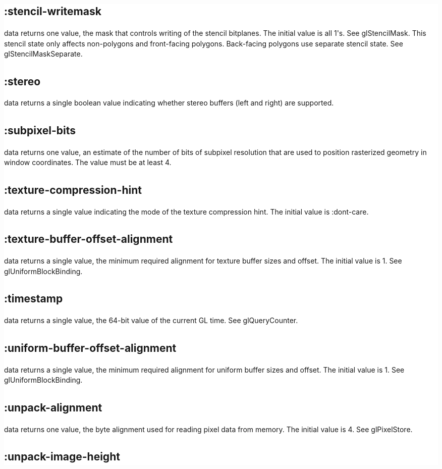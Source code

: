 ## :stencil-writemask

data returns one value, the mask that controls writing of the stencil
bitplanes. The initial value is all 1's. See glStencilMask. This
stencil state only affects non-polygons and front-facing
polygons. Back-facing polygons use separate stencil state. See
glStencilMaskSeparate.

## :stereo

data returns a single boolean value indicating whether stereo buffers
(left and right) are supported.

## :subpixel-bits

data returns one value, an estimate of the number of bits of subpixel
resolution that are used to position rasterized geometry in window
coordinates. The value must be at least 4.

## :texture-compression-hint

data returns a single value indicating the mode of the texture
compression hint. The initial value is :dont-care.

## :texture-buffer-offset-alignment

data returns a single value, the minimum required alignment for
texture buffer sizes and offset. The initial value is 1. See
glUniformBlockBinding.

## :timestamp

data returns a single value, the 64-bit value of the current GL
time. See glQueryCounter.



## :uniform-buffer-offset-alignment

data returns a single value, the minimum required alignment for
uniform buffer sizes and offset. The initial value is 1. See
glUniformBlockBinding.



## :unpack-alignment

data returns one value, the byte alignment used for reading pixel data
from memory. The initial value is 4. See glPixelStore.

## :unpack-image-height
